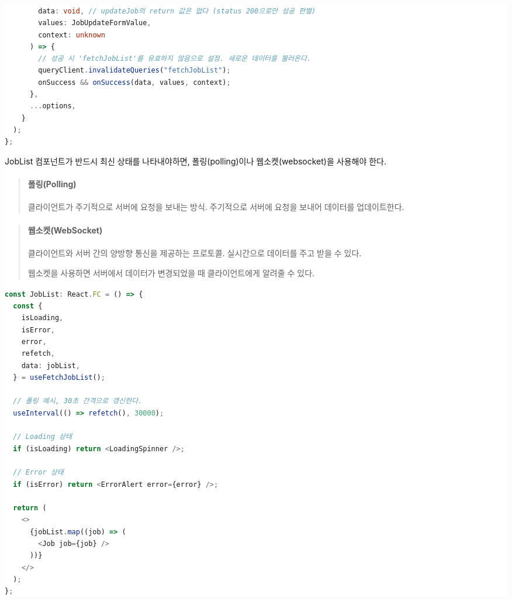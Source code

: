 ```ts
        data: void, // updateJob의 return 값은 없다 (status 200으로만 성공 판별)
        values: JobUpdateFormValue,
        context: unknown
      ) => {
        // 성공 시 'fetchJobList'를 유효하지 않음으로 설정. 새로운 데이터를 불러온다.
        queryClient.invalidateQueries("fetchJobList");
        onSuccess && onSuccess(data, values, context);
      },
      ...options,
    }
  );
};
```

JobList 컴포넌트가 반드시 최신 상태를 나타내야하면, 폴링(polling)이나 웹소켓(websocket)을 사용해야 한다.

> #### 폴링(Polling)
>
> 클라이언트가 주기적으로 서버에 요청을 보내는 방식. 주기적으로 서버에 요청을 보내어 데이터를 업데이트한다.

> #### 웹소켓(WebSocket)
>
> 클라이언트와 서버 간의 양방향 통신을 제공하는 프로토콜. 실시간으로 데이터를 주고 받을 수 있다.
>
> 웹소켓을 사용하면 서버에서 데이터가 변경되었을 때 클라이언트에게 알려줄 수 있다.

```ts
const JobList: React.FC = () => {
  const {
    isLoading,
    isError,
    error,
    refetch,
    data: jobList,
  } = useFetchJobList();

  // 폴링 예시, 30초 간격으로 갱신한다.
  useInterval(() => refetch(), 30000);

  // Loading 상태
  if (isLoading) return <LoadingSpinner />;

  // Error 상태
  if (isError) return <ErrorAlert error={error} />;

  return (
    <>
      {jobList.map((job) => (
        <Job job={job} />
      ))}
    </>
  );
};
```

